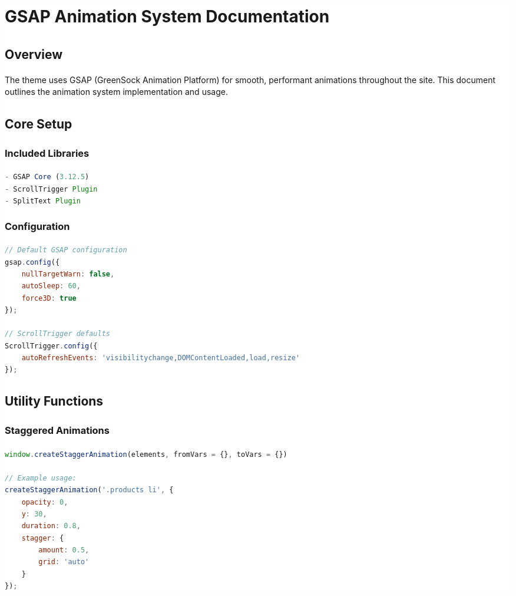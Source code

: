 # GSAP Animation System Documentation

## Overview
The theme uses GSAP (GreenSock Animation Platform) for smooth, performant animations throughout the site. This document outlines the animation system implementation and usage.

## Core Setup

### Included Libraries
```javascript
- GSAP Core (3.12.5)
- ScrollTrigger Plugin
- SplitText Plugin
```

### Configuration
```javascript
// Default GSAP configuration
gsap.config({
    nullTargetWarn: false,
    autoSleep: 60,
    force3D: true
});

// ScrollTrigger defaults
ScrollTrigger.config({
    autoRefreshEvents: 'visibilitychange,DOMContentLoaded,load,resize'
});
```

## Utility Functions

### Staggered Animations
```javascript
window.createStaggerAnimation(elements, fromVars = {}, toVars = {})

// Example usage:
createStaggerAnimation('.products li', {
    opacity: 0,
    y: 30,
    duration: 0.8,
    stagger: {
        amount: 0.5,
        grid: 'auto'
    }
});
```
